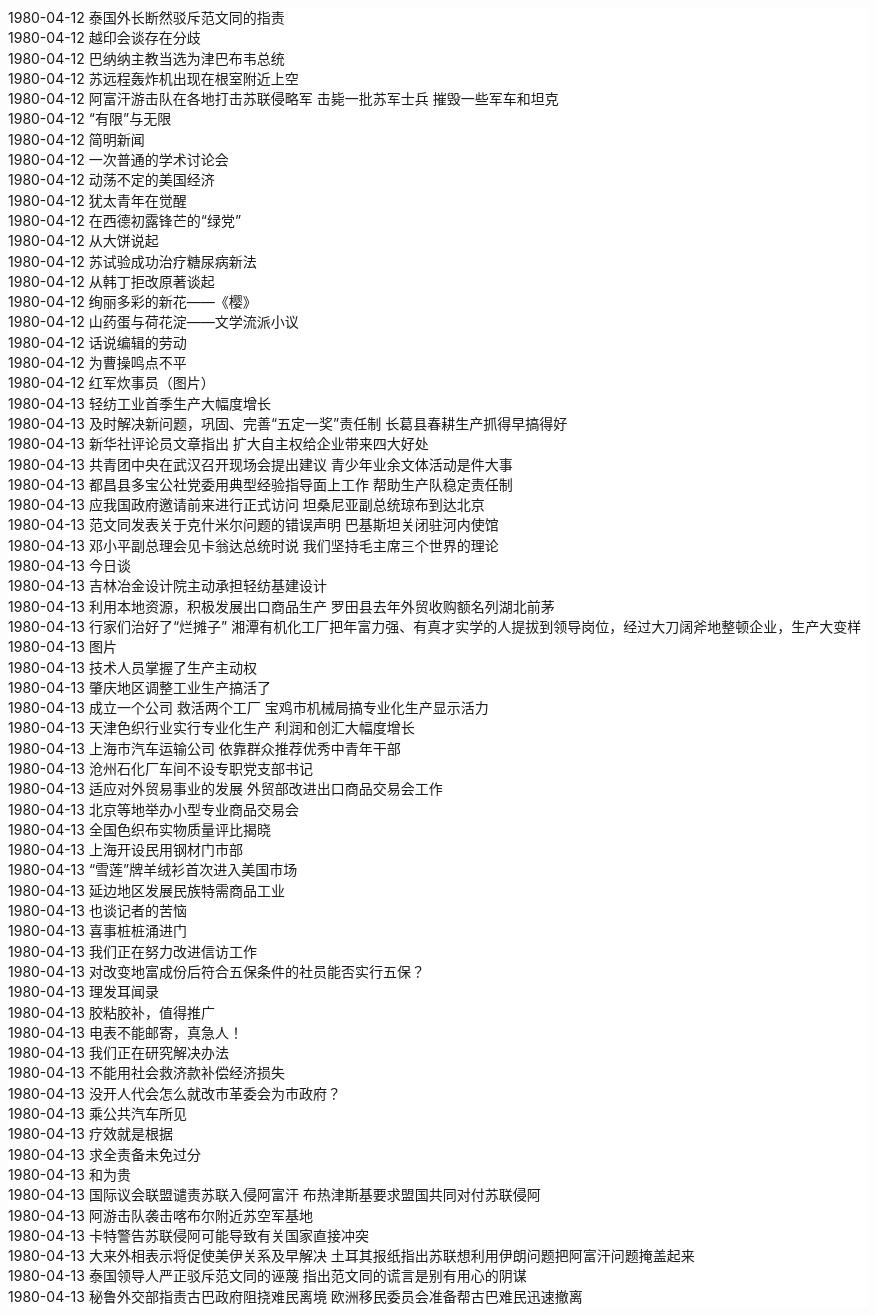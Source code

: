 1980-04-12 泰国外长断然驳斥范文同的指责  
1980-04-12 越印会谈存在分歧  
1980-04-12 巴纳纳主教当选为津巴布韦总统  
1980-04-12 苏远程轰炸机出现在根室附近上空  
1980-04-12 阿富汗游击队在各地打击苏联侵略军  击毙一批苏军士兵  摧毁一些军车和坦克  
1980-04-12 “有限”与无限  
1980-04-12 简明新闻  
1980-04-12 一次普通的学术讨论会  
1980-04-12 动荡不定的美国经济  
1980-04-12 犹太青年在觉醒  
1980-04-12 在西德初露锋芒的“绿党”  
1980-04-12 从大饼说起  
1980-04-12 苏试验成功治疗糖尿病新法  
1980-04-12 从韩丁拒改原著谈起  
1980-04-12 绚丽多彩的新花——《樱》  
1980-04-12 山药蛋与荷花淀——文学流派小议  
1980-04-12 话说编辑的劳动  
1980-04-12 为曹操鸣点不平  
1980-04-12 红军炊事员（图片）  
1980-04-13 轻纺工业首季生产大幅度增长  
1980-04-13 及时解决新问题，巩固、完善“五定一奖”责任制  长葛县春耕生产抓得早搞得好  
1980-04-13 新华社评论员文章指出  扩大自主权给企业带来四大好处  
1980-04-13 共青团中央在武汉召开现场会提出建议  青少年业余文体活动是件大事  
1980-04-13 都昌县多宝公社党委用典型经验指导面上工作  帮助生产队稳定责任制  
1980-04-13 应我国政府邀请前来进行正式访问  坦桑尼亚副总统琼布到达北京  
1980-04-13 范文同发表关于克什米尔问题的错误声明  巴基斯坦关闭驻河内使馆  
1980-04-13 邓小平副总理会见卡翁达总统时说  我们坚持毛主席三个世界的理论  
1980-04-13 今日谈  
1980-04-13 吉林冶金设计院主动承担轻纺基建设计  
1980-04-13 利用本地资源，积极发展出口商品生产  罗田县去年外贸收购额名列湖北前茅  
1980-04-13 行家们治好了“烂摊子”  湘潭有机化工厂把年富力强、有真才实学的人提拔到领导岗位，经过大刀阔斧地整顿企业，生产大变样  
1980-04-13 图片  
1980-04-13 技术人员掌握了生产主动权  
1980-04-13 肇庆地区调整工业生产搞活了  
1980-04-13 成立一个公司  救活两个工厂  宝鸡市机械局搞专业化生产显示活力  
1980-04-13 天津色织行业实行专业化生产  利润和创汇大幅度增长  
1980-04-13 上海市汽车运输公司  依靠群众推荐优秀中青年干部  
1980-04-13 沧州石化厂车间不设专职党支部书记  
1980-04-13 适应对外贸易事业的发展  外贸部改进出口商品交易会工作  
1980-04-13 北京等地举办小型专业商品交易会  
1980-04-13 全国色织布实物质量评比揭晓  
1980-04-13 上海开设民用钢材门市部  
1980-04-13 “雪莲”牌羊绒衫首次进入美国市场  
1980-04-13 延边地区发展民族特需商品工业  
1980-04-13 也谈记者的苦恼  
1980-04-13 喜事桩桩涌进门  
1980-04-13 我们正在努力改进信访工作  
1980-04-13 对改变地富成份后符合五保条件的社员能否实行五保？  
1980-04-13 理发耳闻录  
1980-04-13 胶粘胶补，值得推广  
1980-04-13 电表不能邮寄，真急人！  
1980-04-13 我们正在研究解决办法  
1980-04-13 不能用社会救济款补偿经济损失  
1980-04-13 没开人代会怎么就改市革委会为市政府？  
1980-04-13 乘公共汽车所见  
1980-04-13 疗效就是根据  
1980-04-13 求全责备未免过分  
1980-04-13 和为贵  
1980-04-13 国际议会联盟谴责苏联入侵阿富汗  布热津斯基要求盟国共同对付苏联侵阿  
1980-04-13 阿游击队袭击喀布尔附近苏空军基地  
1980-04-13 卡特警告苏联侵阿可能导致有关国家直接冲突  
1980-04-13 大来外相表示将促使美伊关系及早解决   土耳其报纸指出苏联想利用伊朗问题把阿富汗问题掩盖起来  
1980-04-13 泰国领导人严正驳斥范文同的诬蔑  指出范文同的谎言是别有用心的阴谋  
1980-04-13 秘鲁外交部指责古巴政府阻挠难民离境  欧洲移民委员会准备帮古巴难民迅速撤离  